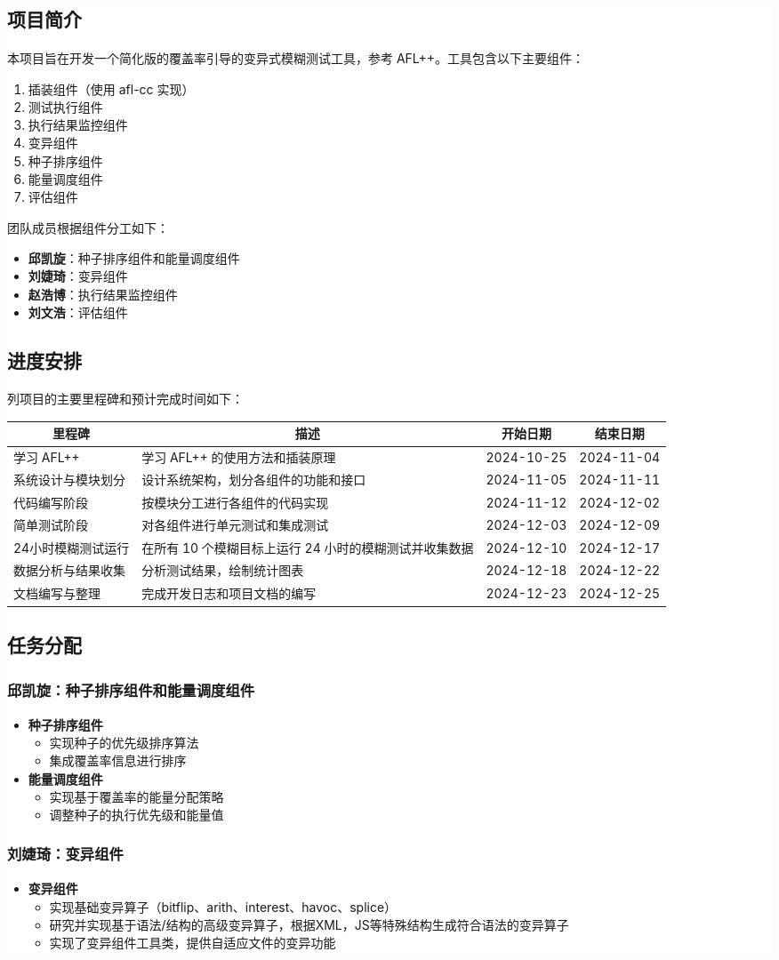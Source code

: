 ## 项目简介
本项目旨在开发一个简化版的覆盖率引导的变异式模糊测试工具，参考 AFL++。工具包含以下主要组件：

1. 插装组件（使用 afl-cc 实现）
2. 测试执行组件
3. 执行结果监控组件
4. 变异组件
5. 种子排序组件
6. 能量调度组件
7. 评估组件

团队成员根据组件分工如下：

+ **邱凯旋**：种子排序组件和能量调度组件
+ **刘婕琦**：变异组件
+ **赵浩博**：执行结果监控组件
+ **刘文浩**：评估组件

## 进度安排
列项目的主要里程碑和预计完成时间如下：

| 里程碑 | 描述 | 开始日期 | 结束日期 |
| --- | --- | --- | --- |
| 学习 AFL++ | 学习 AFL++ 的使用方法和插装原理 | 2024-10-25 | 2024-11-04 |
| 系统设计与模块划分 | 设计系统架构，划分各组件的功能和接口 | 2024-11-05 | 2024-11-11 |
| 代码编写阶段 | 按模块分工进行各组件的代码实现 | 2024-11-12 | 2024-12-02 |
| 简单测试阶段 | 对各组件进行单元测试和集成测试 | 2024-12-03 | 2024-12-09 |
| 24小时模糊测试运行 | 在所有 10 个模糊目标上运行 24 小时的模糊测试并收集数据 | 2024-12-10 | 2024-12-17 |
| 数据分析与结果收集 | 分析测试结果，绘制统计图表 | 2024-12-18 | 2024-12-22 |
| 文档编写与整理 | 完成开发日志和项目文档的编写 | 2024-12-23 | 2024-12-25 |


## 任务分配
### 邱凯旋：种子排序组件和能量调度组件
+ **种子排序组件**
    - 实现种子的优先级排序算法
    - 集成覆盖率信息进行排序
+ **能量调度组件**
    - 实现基于覆盖率的能量分配策略
    - 调整种子的执行优先级和能量值

### 刘婕琦：变异组件
+ **变异组件**
    - 实现基础变异算子（bitflip、arith、interest、havoc、splice）
    - 研究并实现基于语法/结构的高级变异算子，根据XML，JS等特殊结构生成符合语法的变异算子
    - 实现了变异组件工具类，提供自适应文件的变异功能
